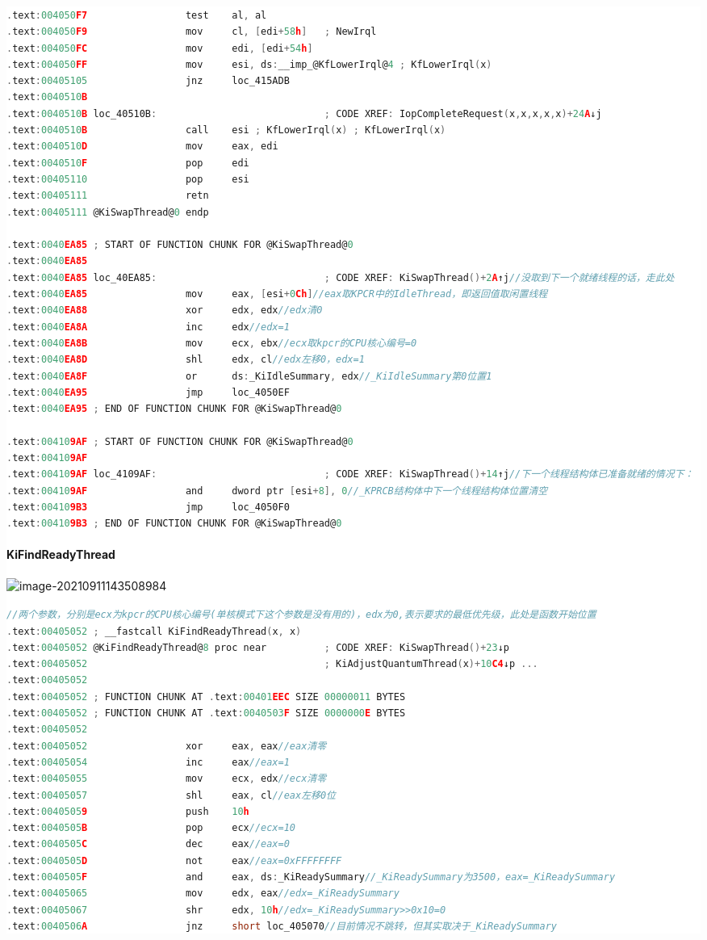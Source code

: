 ```c
.text:004050F7                 test    al, al
.text:004050F9                 mov     cl, [edi+58h]   ; NewIrql
.text:004050FC                 mov     edi, [edi+54h]
.text:004050FF                 mov     esi, ds:__imp_@KfLowerIrql@4 ; KfLowerIrql(x)
.text:00405105                 jnz     loc_415ADB
.text:0040510B
.text:0040510B loc_40510B:                             ; CODE XREF: IopCompleteRequest(x,x,x,x,x)+24A↓j
.text:0040510B                 call    esi ; KfLowerIrql(x) ; KfLowerIrql(x)
.text:0040510D                 mov     eax, edi
.text:0040510F                 pop     edi
.text:00405110                 pop     esi
.text:00405111                 retn
.text:00405111 @KiSwapThread@0 endp
    
.text:0040EA85 ; START OF FUNCTION CHUNK FOR @KiSwapThread@0
.text:0040EA85
.text:0040EA85 loc_40EA85:                             ; CODE XREF: KiSwapThread()+2A↑j//没取到下一个就绪线程的话，走此处
.text:0040EA85                 mov     eax, [esi+0Ch]//eax取KPCR中的IdleThread，即返回值取闲置线程
.text:0040EA88                 xor     edx, edx//edx清0
.text:0040EA8A                 inc     edx//edx=1
.text:0040EA8B                 mov     ecx, ebx//ecx取kpcr的CPU核心编号=0
.text:0040EA8D                 shl     edx, cl//edx左移0，edx=1
.text:0040EA8F                 or      ds:_KiIdleSummary, edx//_KiIdleSummary第0位置1
.text:0040EA95                 jmp     loc_4050EF
.text:0040EA95 ; END OF FUNCTION CHUNK FOR @KiSwapThread@0
    
.text:004109AF ; START OF FUNCTION CHUNK FOR @KiSwapThread@0
.text:004109AF
.text:004109AF loc_4109AF:                             ; CODE XREF: KiSwapThread()+14↑j//下一个线程结构体已准备就绪的情况下：
.text:004109AF                 and     dword ptr [esi+8], 0//_KPRCB结构体中下一个线程结构体位置清空
.text:004109B3                 jmp     loc_4050F0
.text:004109B3 ; END OF FUNCTION CHUNK FOR @KiSwapThread@0
```

#### KiFindReadyThread

![image-20210911143508984](https://raw.githubusercontent.com/che77a38/blogImage/main/image-20210911143508984.png)

```c
//两个参数，分别是ecx为kpcr的CPU核心编号(单核模式下这个参数是没有用的)，edx为0,表示要求的最低优先级，此处是函数开始位置
.text:00405052 ; __fastcall KiFindReadyThread(x, x)
.text:00405052 @KiFindReadyThread@8 proc near          ; CODE XREF: KiSwapThread()+23↓p
.text:00405052                                         ; KiAdjustQuantumThread(x)+10C4↓p ...
.text:00405052
.text:00405052 ; FUNCTION CHUNK AT .text:00401EEC SIZE 00000011 BYTES
.text:00405052 ; FUNCTION CHUNK AT .text:0040503F SIZE 0000000E BYTES
.text:00405052
.text:00405052                 xor     eax, eax//eax清零
.text:00405054                 inc     eax//eax=1
.text:00405055                 mov     ecx, edx//ecx清零
.text:00405057                 shl     eax, cl//eax左移0位
.text:00405059                 push    10h
.text:0040505B                 pop     ecx//ecx=10
.text:0040505C                 dec     eax//eax=0
.text:0040505D                 not     eax//eax=0xFFFFFFFF
.text:0040505F                 and     eax, ds:_KiReadySummary//_KiReadySummary为3500，eax=_KiReadySummary
.text:00405065                 mov     edx, eax//edx=_KiReadySummary
.text:00405067                 shr     edx, 10h//edx=_KiReadySummary>>0x10=0
.text:0040506A                 jnz     short loc_405070//目前情况不跳转，但其实取决于_KiReadySummary
```